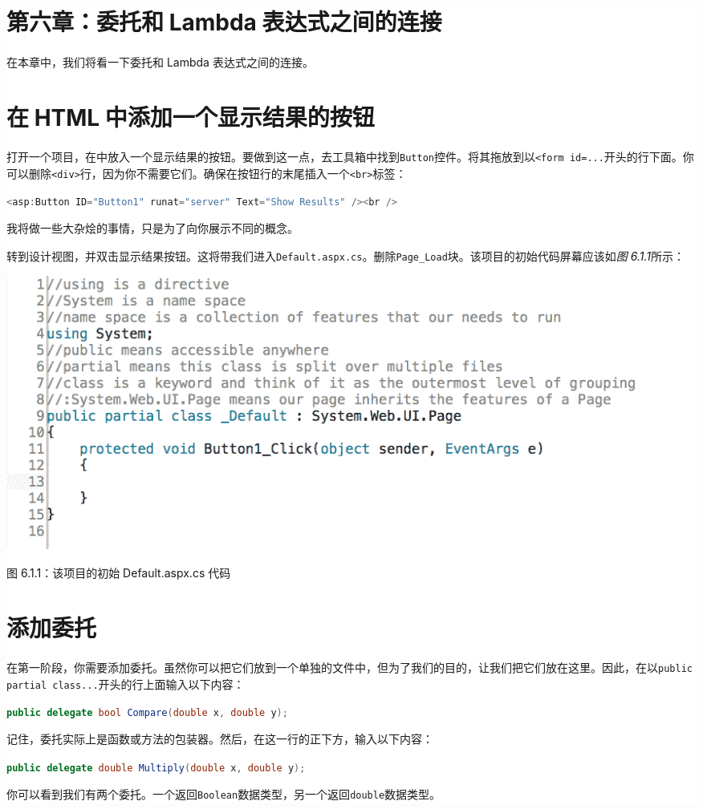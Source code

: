 # 第六章：委托和 Lambda 表达式之间的连接

在本章中，我们将看一下委托和 Lambda 表达式之间的连接。

# 在 HTML 中添加一个显示结果的按钮

打开一个项目，在<html>中放入一个显示结果的按钮。要做到这一点，去工具箱中找到`Button`控件。将其拖放到以`<form id=...`开头的行下面。你可以删除`<div>`行，因为你不需要它们。确保在按钮行的末尾插入一个`<br>`标签：

```cs
<asp:Button ID="Button1" runat="server" Text="Show Results" /><br />
```

我将做一些大杂烩的事情，只是为了向你展示不同的概念。

转到设计视图，并双击显示结果按钮。这将带我们进入`Default.aspx.cs`。删除`Page_Load`块。该项目的初始代码屏幕应该如*图 6.1.1*所示：

![](img/e3e4308a-8be4-4a24-bef4-e473f2ba9749.png)

图 6.1.1：该项目的初始 Default.aspx.cs 代码

# 添加委托

在第一阶段，你需要添加委托。虽然你可以把它们放到一个单独的文件中，但为了我们的目的，让我们把它们放在这里。因此，在以`public partial class...`开头的行上面输入以下内容：

```cs
public delegate bool Compare(double x, double y);
```

记住，委托实际上是函数或方法的包装器。然后，在这一行的正下方，输入以下内容：

```cs
public delegate double Multiply(double x, double y);
```

你可以看到我们有两个委托。一个返回`Boolean`数据类型，另一个返回`double`数据类型。
